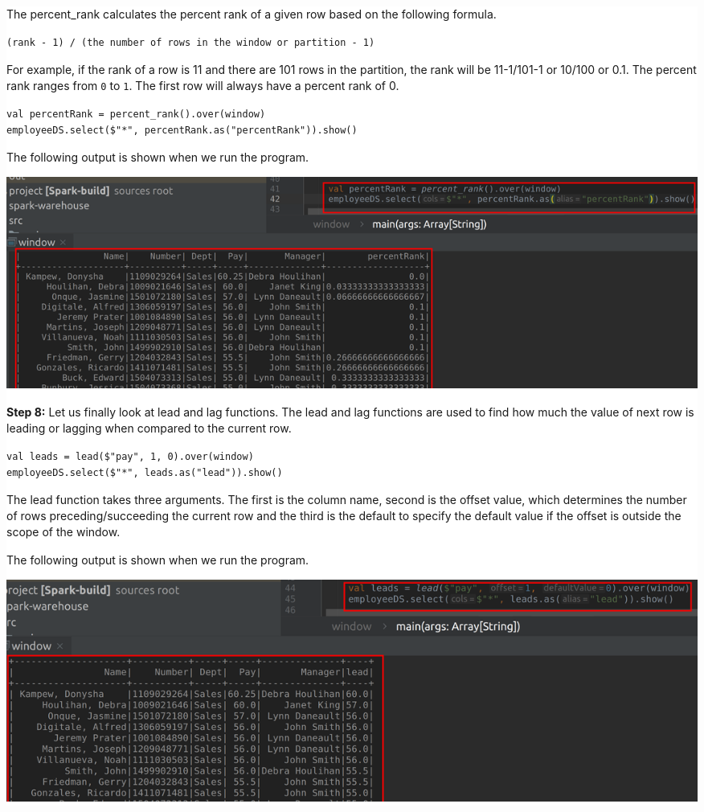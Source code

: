 
The percent_rank calculates the percent rank of a given row based on the following formula. 

```
(rank - 1) / (the number of rows in the window or partition - 1)
```

For example, if the rank of a row is 11 and there are 101 rows in the partition, the rank will be 11-1/101-1 or 10/100 or 0.1. The percent rank ranges from `0` to `1`. The first row will always have a percent rank of 0.

```
val percentRank = percent_rank().over(window)
employeeDS.select($"*", percentRank.as("percentRank")).show()
```

The following output is shown when we run the program.

![](./Screenshots/Chapter_8/Selection_056.png)


**Step 8:** Let us finally look at lead and lag functions. The lead and lag functions are used to find how much the value of next row is leading or lagging when compared to the current row.

```
val leads = lead($"pay", 1, 0).over(window)
employeeDS.select($"*", leads.as("lead")).show()
```

The lead function takes three arguments. The first is the column name, second is the offset value, which determines the number of rows preceding/succeeding the current row and the third is the default to specify the default value if the offset is outside the scope of the window.

The following output is shown when we run the program.

![](./Screenshots/Chapter_8/Selection_057.png)
